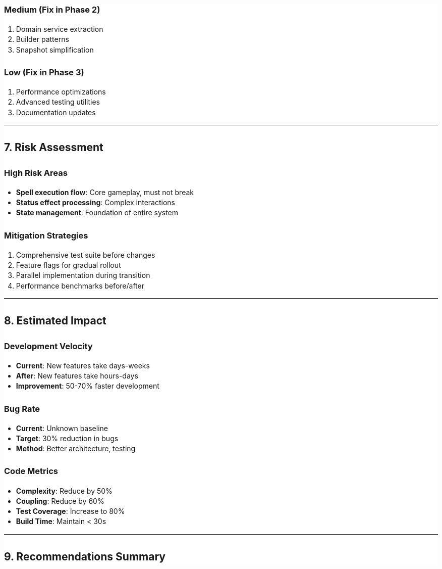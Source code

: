 ### Medium (Fix in Phase 2)
1. Domain service extraction
2. Builder patterns
3. Snapshot simplification

### Low (Fix in Phase 3)
1. Performance optimizations
2. Advanced testing utilities
3. Documentation updates

---

## 7. Risk Assessment

### High Risk Areas
- **Spell execution flow**: Core gameplay, must not break
- **Status effect processing**: Complex interactions
- **State management**: Foundation of entire system

### Mitigation Strategies
1. Comprehensive test suite before changes
2. Feature flags for gradual rollout
3. Parallel implementation during transition
4. Performance benchmarks before/after

---

## 8. Estimated Impact

### Development Velocity
- **Current**: New features take days-weeks
- **After**: New features take hours-days
- **Improvement**: 50-70% faster development

### Bug Rate
- **Current**: Unknown baseline
- **Target**: 30% reduction in bugs
- **Method**: Better architecture, testing

### Code Metrics
- **Complexity**: Reduce by 50%
- **Coupling**: Reduce by 60%
- **Test Coverage**: Increase to 80%
- **Build Time**: Maintain < 30s

---

## 9. Recommendations Summary
